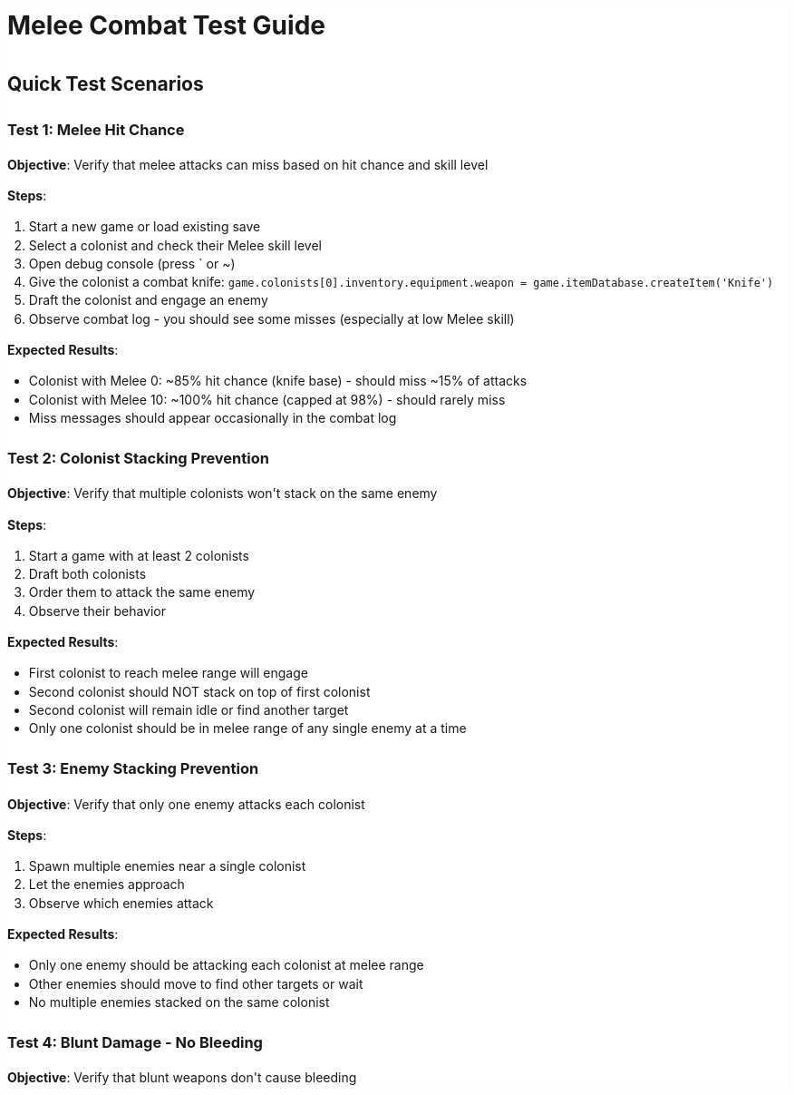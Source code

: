 # Melee Combat Test Guide

## Quick Test Scenarios

### Test 1: Melee Hit Chance
**Objective**: Verify that melee attacks can miss based on hit chance and skill level

**Steps**:
1. Start a new game or load existing save
2. Select a colonist and check their Melee skill level
3. Open debug console (press ` or ~)
4. Give the colonist a combat knife: `game.colonists[0].inventory.equipment.weapon = game.itemDatabase.createItem('Knife')`
5. Draft the colonist and engage an enemy
6. Observe combat log - you should see some misses (especially at low Melee skill)

**Expected Results**:
- Colonist with Melee 0: ~85% hit chance (knife base) - should miss ~15% of attacks
- Colonist with Melee 10: ~100% hit chance (capped at 98%) - should rarely miss
- Miss messages should appear occasionally in the combat log

### Test 2: Colonist Stacking Prevention
**Objective**: Verify that multiple colonists won't stack on the same enemy

**Steps**:
1. Start a game with at least 2 colonists
2. Draft both colonists
3. Order them to attack the same enemy
4. Observe their behavior

**Expected Results**:
- First colonist to reach melee range will engage
- Second colonist should NOT stack on top of first colonist
- Second colonist will remain idle or find another target
- Only one colonist should be in melee range of any single enemy at a time

### Test 3: Enemy Stacking Prevention
**Objective**: Verify that only one enemy attacks each colonist

**Steps**:
1. Spawn multiple enemies near a single colonist
2. Let the enemies approach
3. Observe which enemies attack

**Expected Results**:
- Only one enemy should be attacking each colonist at melee range
- Other enemies should move to find other targets or wait
- No multiple enemies stacked on the same colonist

### Test 4: Blunt Damage - No Bleeding
**Objective**: Verify that blunt weapons don't cause bleeding
